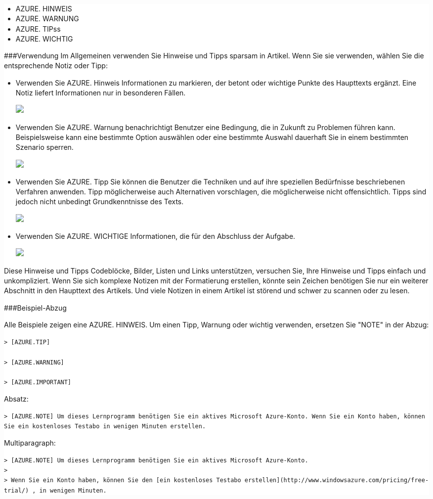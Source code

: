 - AZURE. HINWEIS
- AZURE. WARNUNG
- AZURE. TIPss
- AZURE. WICHTIG

###<a name="usage"></a>Verwendung
Im Allgemeinen verwenden Sie Hinweise und Tipps sparsam in Artikel. Wenn Sie sie verwenden, wählen Sie die entsprechende Notiz oder Tipp:

- Verwenden Sie AZURE. Hinweis Informationen zu markieren, der betont oder wichtige Punkte des Haupttexts ergänzt. Eine Notiz liefert Informationen nur in besonderen Fällen.

  ![](./media/custom-markdown-extensions/Notes-note.PNG)

- Verwenden Sie AZURE. Warnung benachrichtigt Benutzer eine Bedingung, die in Zukunft zu Problemen führen kann. Beispielsweise kann eine bestimmte Option auswählen oder eine bestimmte Auswahl dauerhaft Sie in einem bestimmten Szenario sperren.

  ![](./media/custom-markdown-extensions/Notes-warning.PNG)

- Verwenden Sie AZURE. Tipp Sie können die Benutzer die Techniken und auf ihre speziellen Bedürfnisse beschriebenen Verfahren anwenden. Tipp möglicherweise auch Alternativen vorschlagen, die möglicherweise nicht offensichtlich. Tipps sind jedoch nicht unbedingt Grundkenntnisse des Texts.

  ![](./media/custom-markdown-extensions/Notes-tip.PNG)

- Verwenden Sie AZURE. WICHTIGE Informationen, die für den Abschluss der Aufgabe.

  ![](./media/custom-markdown-extensions/Notes-important.PNG)

Diese Hinweise und Tipps Codeblöcke, Bilder, Listen und Links unterstützen, versuchen Sie, Ihre Hinweise und Tipps einfach und unkompliziert. Wenn Sie sich komplexe Notizen mit der Formatierung erstellen, könnte sein Zeichen benötigen Sie nur ein weiterer Abschnitt in den Haupttext des Artikels. Und viele Notizen in einem Artikel ist störend und schwer zu scannen oder zu lesen.

###<a name="sample-markdown"></a>Beispiel-Abzug

Alle Beispiele zeigen eine AZURE. HINWEIS. Um einen Tipp, Warnung oder wichtig verwenden, ersetzen Sie "NOTE" in der Abzug:

    > [AZURE.TIP]

    > [AZURE.WARNING]

    > [AZURE.IMPORTANT]

Absatz:

    > [AZURE.NOTE] Um dieses Lernprogramm benötigen Sie ein aktives Microsoft Azure-Konto. Wenn Sie ein Konto haben, können Sie ein kostenloses Testabo in wenigen Minuten erstellen.

Multiparagraph:

    > [AZURE.NOTE] Um dieses Lernprogramm benötigen Sie ein aktives Microsoft Azure-Konto.
    >
    > Wenn Sie ein Konto haben, können Sie den [ein kostenloses Testabo erstellen](http://www.windowsazure.com/pricing/free-trial/) , in wenigen Minuten.


[Hinweise und Tipps]: #notes-and-tips
[Enthält]: #includes
[Eingebettete videos]: #embedded-videos
[Technologie und Plattform-Selektoren]: #technology-and-platform-selectors